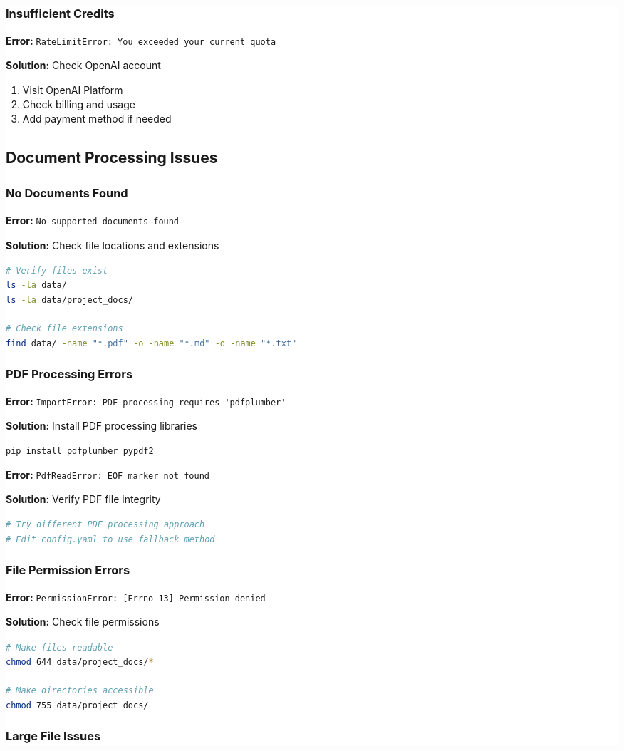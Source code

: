 ### Insufficient Credits

**Error:** `RateLimitError: You exceeded your current quota`

**Solution:** Check OpenAI account
1. Visit [OpenAI Platform](https://platform.openai.com)
2. Check billing and usage
3. Add payment method if needed

## Document Processing Issues

### No Documents Found

**Error:** `No supported documents found`

**Solution:** Check file locations and extensions
```bash
# Verify files exist
ls -la data/
ls -la data/project_docs/

# Check file extensions
find data/ -name "*.pdf" -o -name "*.md" -o -name "*.txt"
```

### PDF Processing Errors

**Error:** `ImportError: PDF processing requires 'pdfplumber'`

**Solution:** Install PDF processing libraries
```bash
pip install pdfplumber pypdf2
```

**Error:** `PdfReadError: EOF marker not found`

**Solution:** Verify PDF file integrity
```bash
# Try different PDF processing approach
# Edit config.yaml to use fallback method
```

### File Permission Errors

**Error:** `PermissionError: [Errno 13] Permission denied`

**Solution:** Check file permissions
```bash
# Make files readable
chmod 644 data/project_docs/*

# Make directories accessible
chmod 755 data/project_docs/
```

### Large File Issues
